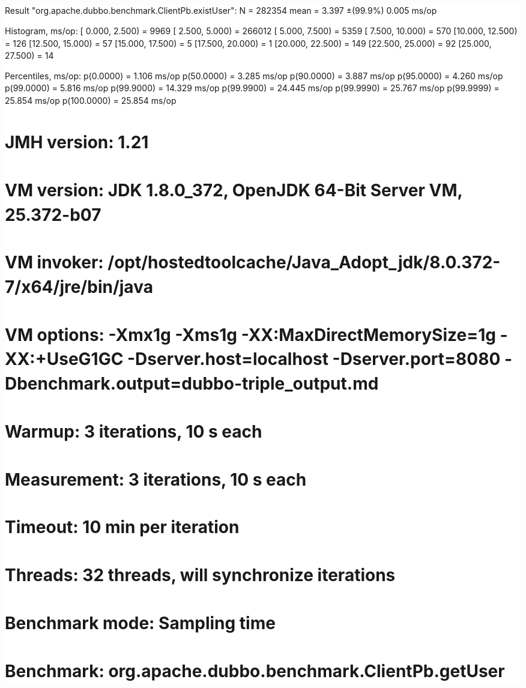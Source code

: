 

Result "org.apache.dubbo.benchmark.ClientPb.existUser":
  N = 282354
  mean =      3.397 ±(99.9%) 0.005 ms/op

  Histogram, ms/op:
    [ 0.000,  2.500) = 9969 
    [ 2.500,  5.000) = 266012 
    [ 5.000,  7.500) = 5359 
    [ 7.500, 10.000) = 570 
    [10.000, 12.500) = 126 
    [12.500, 15.000) = 57 
    [15.000, 17.500) = 5 
    [17.500, 20.000) = 1 
    [20.000, 22.500) = 149 
    [22.500, 25.000) = 92 
    [25.000, 27.500) = 14 

  Percentiles, ms/op:
      p(0.0000) =      1.106 ms/op
     p(50.0000) =      3.285 ms/op
     p(90.0000) =      3.887 ms/op
     p(95.0000) =      4.260 ms/op
     p(99.0000) =      5.816 ms/op
     p(99.9000) =     14.329 ms/op
     p(99.9900) =     24.445 ms/op
     p(99.9990) =     25.767 ms/op
     p(99.9999) =     25.854 ms/op
    p(100.0000) =     25.854 ms/op


# JMH version: 1.21
# VM version: JDK 1.8.0_372, OpenJDK 64-Bit Server VM, 25.372-b07
# VM invoker: /opt/hostedtoolcache/Java_Adopt_jdk/8.0.372-7/x64/jre/bin/java
# VM options: -Xmx1g -Xms1g -XX:MaxDirectMemorySize=1g -XX:+UseG1GC -Dserver.host=localhost -Dserver.port=8080 -Dbenchmark.output=dubbo-triple_output.md
# Warmup: 3 iterations, 10 s each
# Measurement: 3 iterations, 10 s each
# Timeout: 10 min per iteration
# Threads: 32 threads, will synchronize iterations
# Benchmark mode: Sampling time
# Benchmark: org.apache.dubbo.benchmark.ClientPb.getUser
